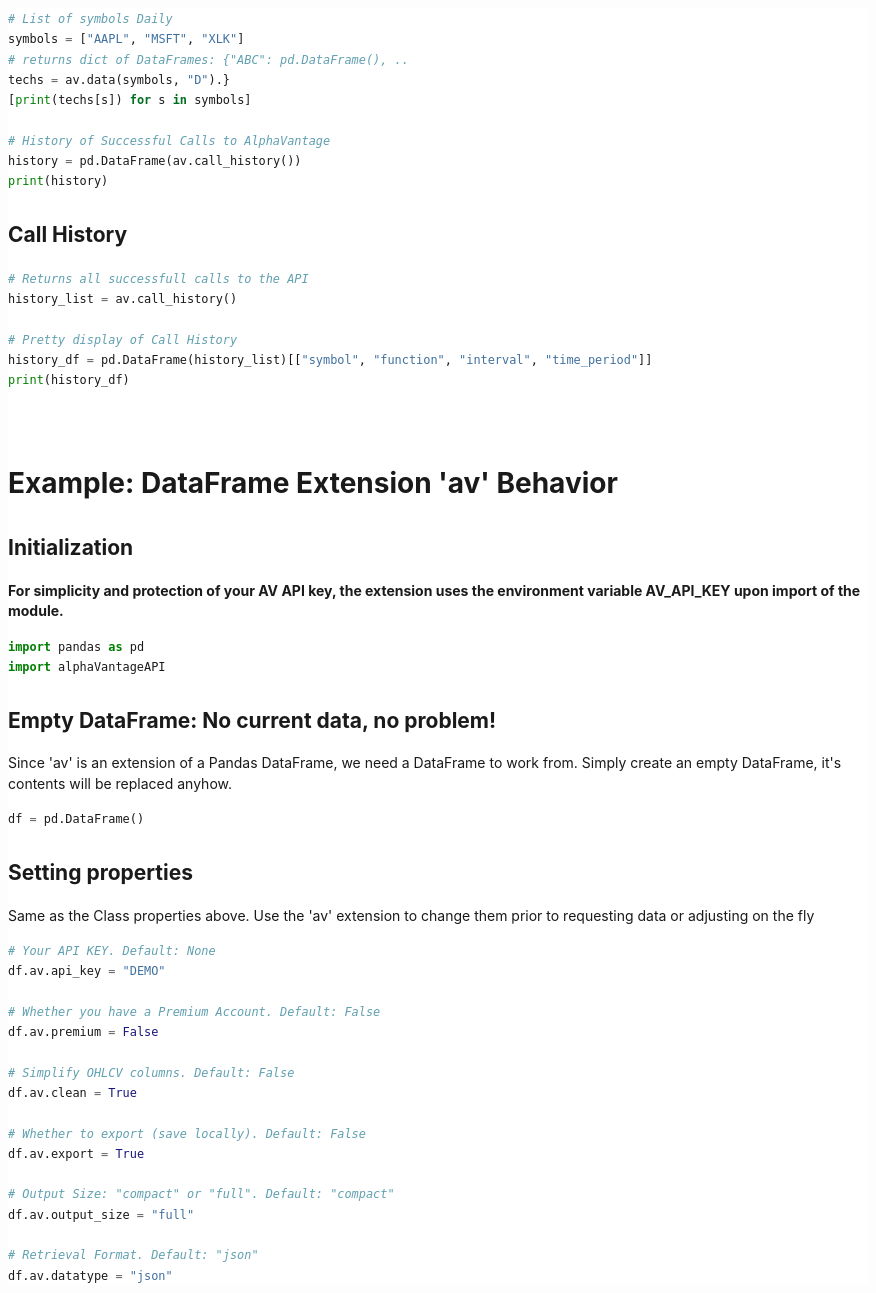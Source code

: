 ```python
# List of symbols Daily
symbols = ["AAPL", "MSFT", "XLK"]
# returns dict of DataFrames: {"ABC": pd.DataFrame(), ..
techs = av.data(symbols, "D").}
[print(techs[s]) for s in symbols]

# History of Successful Calls to AlphaVantage
history = pd.DataFrame(av.call_history())
print(history)
```

## Call History
```python
# Returns all successfull calls to the API
history_list = av.call_history()

# Pretty display of Call History
history_df = pd.DataFrame(history_list)[["symbol", "function", "interval", "time_period"]]
print(history_df)
```

<br/>

# **Example**: DataFrame Extension 'av' Behavior

## Initialization
**For simplicity and protection of your AV API key, the extension uses the environment variable AV_API_KEY upon import of the module.**
```python
import pandas as pd
import alphaVantageAPI
```

## Empty DataFrame: No current data, no problem!
Since 'av' is an extension of a Pandas DataFrame, we need a DataFrame to work from.  Simply create an empty DataFrame, it's contents will be replaced anyhow.
```python
df = pd.DataFrame()
```

## Setting properties
Same as the Class properties above. Use the 'av' extension to change them prior to requesting data or adjusting on the fly
```python
# Your API KEY. Default: None
df.av.api_key = "DEMO"

# Whether you have a Premium Account. Default: False
df.av.premium = False

# Simplify OHLCV columns. Default: False
df.av.clean = True

# Whether to export (save locally). Default: False
df.av.export = True

# Output Size: "compact" or "full". Default: "compact"
df.av.output_size = "full"

# Retrieval Format. Default: "json"
df.av.datatype = "json"
```